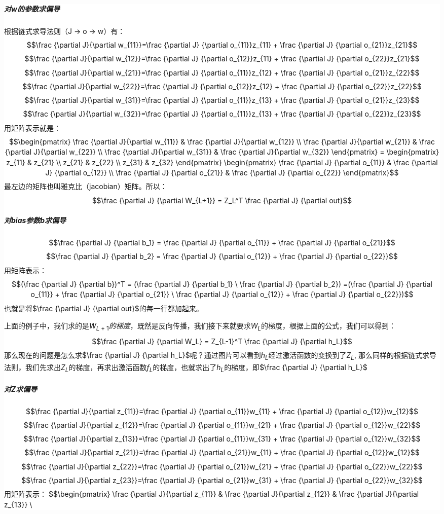 ##### 对w的参数求偏导
根据链式求导法则（J -> o -> w）有：
$$\frac {\partial J}{\partial w_{11}}=\frac {\partial J} {\partial o_{11}}z_{11} + \frac {\partial J} {\partial o_{21}}z_{21}$$
$$\frac {\partial J}{\partial w_{12}}=\frac {\partial J} {\partial o_{12}}z_{11} + \frac {\partial J} {\partial o_{22}}z_{21}$$
$$\frac {\partial J}{\partial w_{21}}=\frac {\partial J} {\partial o_{11}}z_{12} + \frac {\partial J} {\partial o_{21}}z_{22}$$
$$\frac {\partial J}{\partial w_{22}}=\frac {\partial J} {\partial o_{12}}z_{12} + \frac {\partial J} {\partial o_{22}}z_{22}$$
$$\frac {\partial J}{\partial w_{31}}=\frac {\partial J} {\partial o_{11}}z_{13} + \frac {\partial J} {\partial o_{21}}z_{23}$$
$$\frac {\partial J}{\partial w_{32}}=\frac {\partial J} {\partial o_{11}}z_{13} + \frac {\partial J} {\partial o_{22}}z_{23}$$
用矩阵表示就是：
$$\begin{pmatrix}
\frac {\partial J}{\partial w_{11}} & \frac {\partial J}{\partial w_{12}} \\ 
\frac {\partial J}{\partial w_{21}} & \frac {\partial J}{\partial w_{22}} \\ 
\frac {\partial J}{\partial w_{31}} & \frac {\partial J}{\partial w_{32}}
\end{pmatrix} = 
\begin{pmatrix}
z_{11} & z_{21} \\ 
z_{21} & z_{22} \\ 
z_{31} & z_{32}
\end{pmatrix}
\begin{pmatrix}
\frac {\partial J} {\partial o_{11}} & \frac {\partial J} {\partial o_{12}} \\ 
\frac {\partial J} {\partial o_{21}} & \frac {\partial J} {\partial o_{22}}
\end{pmatrix}$$
最左边的矩阵也叫雅克比（jacobian）矩阵。所以：
$$\frac {\partial J} {\partial W_{L+1}} = Z_L^T \frac {\partial J} {\partial out}$$

##### 对bias参数b求偏导
$$\frac {\partial J} {\partial b_1} = \frac {\partial J} {\partial o_{11}} + \frac {\partial J} {\partial o_{21}}$$
$$\frac {\partial J} {\partial b_2} = \frac {\partial J} {\partial o_{12}} + \frac {\partial J} {\partial o_{22}}$$
用矩阵表示：
$$(\frac {\partial J} {\partial b})^T = (\frac {\partial J} {\partial b_1} \   \frac {\partial J} {\partial b_2}) =(\frac {\partial J} {\partial o_{11}} + \frac {\partial J} {\partial o_{21}} \   \frac {\partial J} {\partial o_{12}} + \frac {\partial J} {\partial o_{22}})$$
也就是将$\frac {\partial J} {\partial out}$的每一行都加起来。

上面的例子中，我们求的是$W_{L+1}的梯度$，既然是反向传播，我们接下来就要求$W_L$的梯度，根据上面的公式，我们可以得到：
$$\frac {\partial J} {\partial W_L} = Z_{L-1}^T \frac {\partial J} {\partial h_L}$$
那么现在的问题是怎么求$\frac {\partial J} {\partial h_L}$呢？通过图片可以看到$h_L$经过激活函数的变换到了$Z_L$, 那么同样的根据链式求导法则，我们先求出$Z_L$的梯度，再求出激活函数$f_L$的梯度，也就求出了$h_L$的梯度，即$\frac {\partial J} {\partial h_L}$
##### 对Z求偏导
$$\frac {\partial J}{\partial z_{11}}=\frac {\partial J} {\partial o_{11}}w_{11} + \frac {\partial J} {\partial o_{12}}w_{12}$$
$$\frac {\partial J}{\partial z_{12}}=\frac {\partial J} {\partial o_{11}}w_{21} + \frac {\partial J} {\partial o_{12}}w_{22}$$
$$\frac {\partial J}{\partial z_{13}}=\frac {\partial J} {\partial o_{11}}w_{31} + \frac {\partial J} {\partial o_{12}}w_{32}$$
$$\frac {\partial J}{\partial z_{21}}=\frac {\partial J} {\partial o_{21}}w_{11} + \frac {\partial J} {\partial o_{12}}w_{12}$$
$$\frac {\partial J}{\partial z_{22}}=\frac {\partial J} {\partial o_{21}}w_{21} + \frac {\partial J} {\partial o_{22}}w_{22}$$
$$\frac {\partial J}{\partial z_{23}}=\frac {\partial J} {\partial o_{21}}w_{31} + \frac {\partial J} {\partial o_{22}}w_{32}$$
用矩阵表示：
$$\begin{pmatrix}
\frac {\partial J}{\partial z_{11}} & \frac {\partial J}{\partial z_{12}} & \frac {\partial J}{\partial z_{13}} \\ 